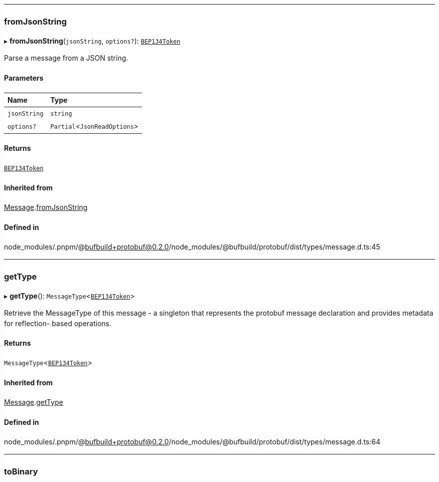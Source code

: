 ___

### fromJsonString

▸ **fromJsonString**(`jsonString`, `options?`): [`BEP134Token`](BEP134Token.md)

Parse a message from a JSON string.

#### Parameters

| Name | Type |
| :------ | :------ |
| `jsonString` | `string` |
| `options?` | `Partial`<`JsonReadOptions`\> |

#### Returns

[`BEP134Token`](BEP134Token.md)

#### Inherited from

[Message](Message.md).[fromJsonString](Message.md#fromjsonstring)

#### Defined in

node_modules/.pnpm/@bufbuild+protobuf@0.2.0/node_modules/@bufbuild/protobuf/dist/types/message.d.ts:45

___

### getType

▸ **getType**(): `MessageType`<[`BEP134Token`](BEP134Token.md)\>

Retrieve the MessageType of this message - a singleton that represents
the protobuf message declaration and provides metadata for reflection-
based operations.

#### Returns

`MessageType`<[`BEP134Token`](BEP134Token.md)\>

#### Inherited from

[Message](Message.md).[getType](Message.md#gettype)

#### Defined in

node_modules/.pnpm/@bufbuild+protobuf@0.2.0/node_modules/@bufbuild/protobuf/dist/types/message.d.ts:64

___

### toBinary
